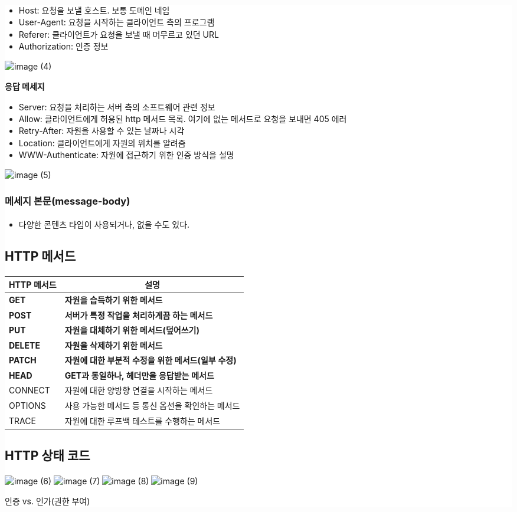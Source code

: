 - Host: 요청을 보낼 호스트. 보통 도메인 네임
- User-Agent: 요청을 시작하는 클라이언트 측의 프로그램
- Referer: 클라이언트가 요청을 보낼 때 머무르고 있던 URL
- Authorization: 인증 정보

![image (4)](https://github.com/user-attachments/assets/0bd169e1-f6b2-4b6e-a540-0cc201e4368c)

**응답 메세지**

- Server: 요청을 처리하는 서버 측의 소프트웨어 관련 정보
- Allow: 클라이언트에게 허용된 http 메서드 목록. 여기에 없는 메서드로 요청을 보내면 405 에러
- Retry-After: 자원을 사용할 수 있는 날짜나 시각
- Location: 클라이언트에게 자원의 위치를 알려줌
- WWW-Authenticate: 자원에 접근하기 위한 인증 방식을 설명

![image (5)](https://github.com/user-attachments/assets/ed81f725-e7fd-4501-ae26-b2742afc937e)

### 메세지 본문(message-body)

- 다양한 콘텐츠 타입이 사용되거나, 없을 수도 있다.

## HTTP 메서드

| HTTP 메서드 | 설명 |
| --- | --- |
| **GET** | **자원을 습득하기 위한 메서드** |
| **POST** | **서버가 특정 작업을 처리하게끔 하는 메서드** |
| **PUT** | **자원을 대체하기 위한 메서드(덮어쓰기)** |
| **DELETE** | **자원을 삭제하기 위한 메서드** |
| **PATCH** | **자원에 대한 부분적 수정을 위한 메서드(일부 수정)** |
| **HEAD** | **GET과 동일하나, 헤더만을 응답받는 메서드** |
| CONNECT | 자원에 대한 양방향 연결을 시작하는 메서드 |
| OPTIONS | 사용 가능한 메서드 등 통신 옵션을 확인하는 메서드 |
| TRACE | 자원에 대한 루프백 테스트를 수행하는 메서드 |

## HTTP 상태 코드

<img width="697" alt="image (6)" src="https://github.com/user-attachments/assets/5ca28b36-75df-4504-8dc8-76ad6865e481">
<img width="697" alt="image (7)" src="https://github.com/user-attachments/assets/56db7a9b-e920-4cbe-ad41-2343860562cd">
<img width="697" alt="image (8)" src="https://github.com/user-attachments/assets/1431c763-bac3-4695-889b-5564839111c2">
<img width="697" alt="image (9)" src="https://github.com/user-attachments/assets/1790d4cf-5104-4eb5-bbf5-80039aaaccd2">

인증 vs. 인가(권한 부여)

